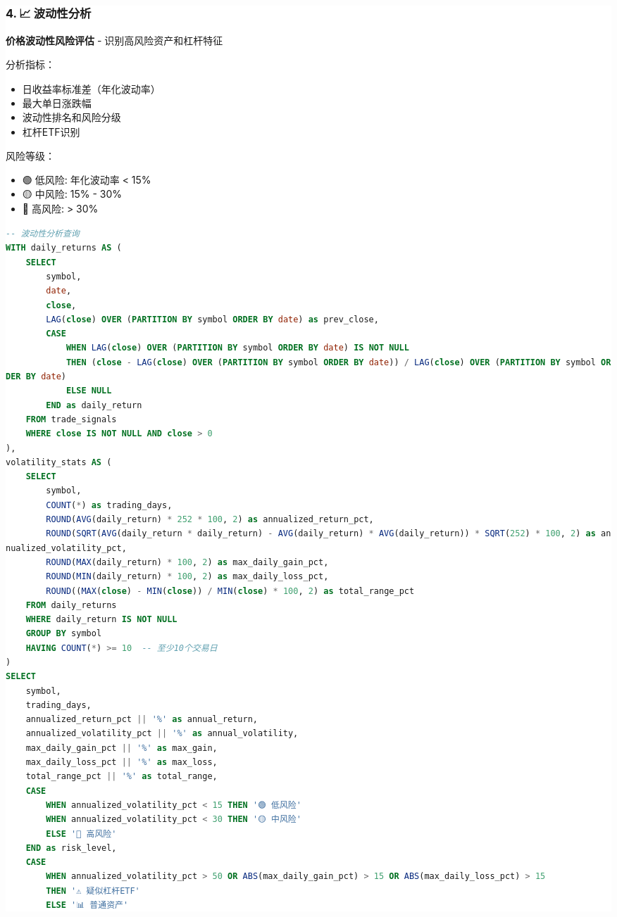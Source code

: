 ### 4. 📈 波动性分析

**价格波动性风险评估** - 识别高风险资产和杠杆特征

分析指标：
- 日收益率标准差（年化波动率）
- 最大单日涨跌幅
- 波动性排名和风险分级
- 杠杆ETF识别

风险等级：
- 🟢 低风险: 年化波动率 < 15%
- 🟡 中风险: 15% - 30%
- 🔴 高风险: > 30%

```sql
-- 波动性分析查询
WITH daily_returns AS (
    SELECT
        symbol,
        date,
        close,
        LAG(close) OVER (PARTITION BY symbol ORDER BY date) as prev_close,
        CASE 
            WHEN LAG(close) OVER (PARTITION BY symbol ORDER BY date) IS NOT NULL 
            THEN (close - LAG(close) OVER (PARTITION BY symbol ORDER BY date)) / LAG(close) OVER (PARTITION BY symbol ORDER BY date)
            ELSE NULL
        END as daily_return
    FROM trade_signals
    WHERE close IS NOT NULL AND close > 0
),
volatility_stats AS (
    SELECT
        symbol,
        COUNT(*) as trading_days,
        ROUND(AVG(daily_return) * 252 * 100, 2) as annualized_return_pct,
        ROUND(SQRT(AVG(daily_return * daily_return) - AVG(daily_return) * AVG(daily_return)) * SQRT(252) * 100, 2) as annualized_volatility_pct,
        ROUND(MAX(daily_return) * 100, 2) as max_daily_gain_pct,
        ROUND(MIN(daily_return) * 100, 2) as max_daily_loss_pct,
        ROUND((MAX(close) - MIN(close)) / MIN(close) * 100, 2) as total_range_pct
    FROM daily_returns
    WHERE daily_return IS NOT NULL
    GROUP BY symbol
    HAVING COUNT(*) >= 10  -- 至少10个交易日
)
SELECT
    symbol,
    trading_days,
    annualized_return_pct || '%' as annual_return,
    annualized_volatility_pct || '%' as annual_volatility,
    max_daily_gain_pct || '%' as max_gain,
    max_daily_loss_pct || '%' as max_loss,
    total_range_pct || '%' as total_range,
    CASE
        WHEN annualized_volatility_pct < 15 THEN '🟢 低风险'
        WHEN annualized_volatility_pct < 30 THEN '🟡 中风险'
        ELSE '🔴 高风险'
    END as risk_level,
    CASE
        WHEN annualized_volatility_pct > 50 OR ABS(max_daily_gain_pct) > 15 OR ABS(max_daily_loss_pct) > 15 
        THEN '⚠️ 疑似杠杆ETF'
        ELSE '📊 普通资产'
```